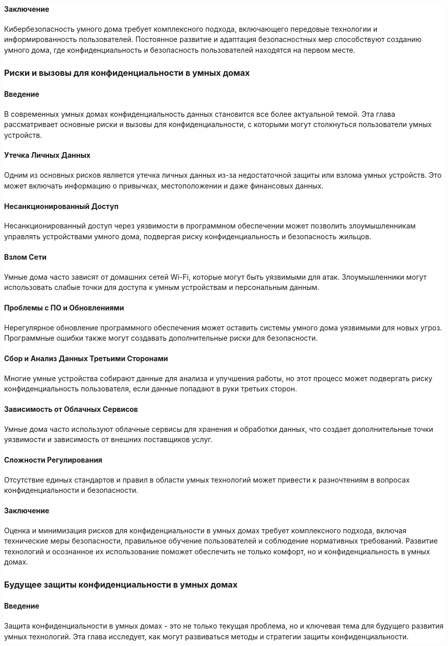 #### Заключение
Кибербезопасность умного дома требует комплексного подхода, включающего передовые технологии и информированность пользователей. Постоянное развитие и адаптация безопасностных мер способствуют созданию умного дома, где конфиденциальность и безопасность пользователей находятся на первом месте.

### Риски и вызовы для конфиденциальности в умных домах

#### Введение
В современных умных домах конфиденциальность данных становится все более актуальной темой. Эта глава рассматривает основные риски и вызовы для конфиденциальности, с которыми могут столкнуться пользователи умных устройств.

#### Утечка Личных Данных
Одним из основных рисков является утечка личных данных из-за недостаточной защиты или взлома умных устройств. Это может включать информацию о привычках, местоположении и даже финансовых данных.

#### Несанкционированный Доступ
Несанкционированный доступ через уязвимости в программном обеспечении может позволить злоумышленникам управлять устройствами умного дома, подвергая риску конфиденциальность и безопасность жильцов.

#### Взлом Сети
Умные дома часто зависят от домашних сетей Wi-Fi, которые могут быть уязвимыми для атак. Злоумышленники могут использовать слабые точки для доступа к умным устройствам и персональным данным.

#### Проблемы с ПО и Обновлениями
Нерегулярное обновление программного обеспечения может оставить системы умного дома уязвимыми для новых угроз. Программные ошибки также могут создавать дополнительные риски для безопасности.

#### Сбор и Анализ Данных Третьими Сторонами
Многие умные устройства собирают данные для анализа и улучшения работы, но этот процесс может подвергать риску конфиденциальность пользователя, если данные попадают в руки третьих сторон.

#### Зависимость от Облачных Сервисов
Умные дома часто используют облачные сервисы для хранения и обработки данных, что создает дополнительные точки уязвимости и зависимость от внешних поставщиков услуг.

#### Сложности Регулирования
Отсутствие единых стандартов и правил в области умных технологий может привести к разночтениям в вопросах конфиденциальности и безопасности.

#### Заключение
Оценка и минимизация рисков для конфиденциальности в умных домах требует комплексного подхода, включая технические меры безопасности, правильное обучение пользователей и соблюдение нормативных требований. Развитие технологий и осознанное их использование поможет обеспечить не только комфорт, но и конфиденциальность в умных домах.

### Будущее защиты конфиденциальности в умных домах

#### Введение
Защита конфиденциальности в умных домах - это не только текущая проблема, но и ключевая тема для будущего развития умных технологий. Эта глава исследует, как могут развиваться методы и стратегии защиты конфиденциальности.
